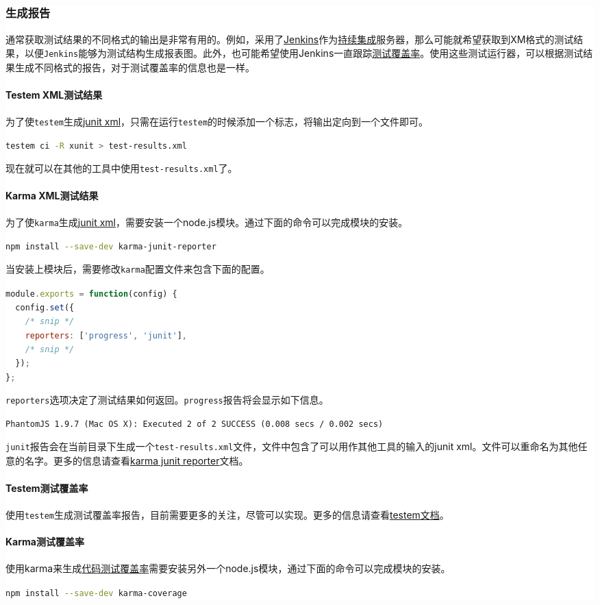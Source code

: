 
### 生成报告

通常获取测试结果的不同格式的输出是非常有用的。例如，采用了[Jenkins][jenkins]作为[持续集成][ci]服务器，那么可能就希望获取到XM格式的测试结果，以便`Jenkins`能够为测试结构生成报表图。此外，也可能希望使用Jenkins一直跟踪[测试覆盖率][coverage]。使用这些测试运行器，可以根据测试结果生成不同格式的报告，对于测试覆盖率的信息也是一样。

#### Testem XML测试结果

为了使`testem`生成[junit
xml][junitxml]，只需在运行`testem`的时候添加一个标志，将输出定向到一个文件即可。

```bash
testem ci -R xunit > test-results.xml
```

现在就可以在其他的工具中使用`test-results.xml`了。


#### Karma XML测试结果

为了使`karma`生成[junit
xml][junitxml]，需要安装一个node.js模块。通过下面的命令可以完成模块的安装。

```bash
npm install --save-dev karma-junit-reporter
```

当安装上模块后，需要修改`karma`配置文件来包含下面的配置。

```javascript
module.exports = function(config) {
  config.set({
    /* snip */
    reporters: ['progress', 'junit'],
    /* snip */
  });
};
```

`reporters`选项决定了测试结果如何返回。`progress`报告将会显示如下信息。

```
PhantomJS 1.9.7 (Mac OS X): Executed 2 of 2 SUCCESS (0.008 secs / 0.002 secs)
```

`junit`报告会在当前目录下生成一个`test-results.xml`文件，文件中包含了可以用作其他工具的输入的junit
xml。文件可以重命名为其他任意的名字。更多的信息请查看[karma junit
reporter][karma_junit_reporter]文档。

#### Testem测试覆盖率

使用`testem`生成测试覆盖率报告，目前需要更多的关注，尽管可以实现。更多的信息请查看[testem文档][testem_coverage]。


#### Karma测试覆盖率

使用karma来生成[代码测试覆盖率][coverage]需要安装另外一个node.js模块，通过下面的命令可以完成模块的安装。

```bash
npm install --save-dev karma-coverage
```


[node]: http://nodejs.org/download/
[testem_coverage]: https://github.com/airportyh/testem/tree/master/examples/coverage_istanbul
[karma_coverage_docs]: http://karma-runner.github.io/0.8/config/coverage.html
[karma_junit_reporter]: https://github.com/karma-runner/karma-junit-reporter
[junitxml]: http://ant.apache.org/manual/Tasks/junitreport.html
[coverage]: http://en.wikipedia.org/wiki/Code_coverage
[qunit]: http://qunitjs.com/
[jenkins]: http://jenkins-ci.org/
[transpile]: http://en.wikipedia.org/wiki/Source-to-source_compiler
[es6]: http://square.github.io/es6-module-transpiler/
[ci]: http://en.wikipedia.org/wiki/Continuous_integration
[testem]: https://github.com/airportyh/testem
[coffee]: http://coffeescript.org/
[karma]: http://karma-runner.github.io/
[package.json]: https://www.npmjs.org/doc/json.html
[sauce_labs]: https://saucelabs.com/
[karma_github]: https://github.com/karma-runner?query=launcher
[karma_plugins]: http://karma-runner.github.io/0.10/config/plugins.html
[karma_runner]: https://github.com/karma-runner